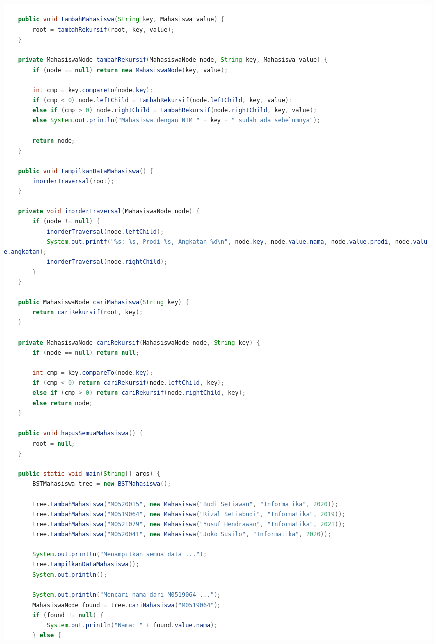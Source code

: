 ```java

    public void tambahMahasiswa(String key, Mahasiswa value) {
        root = tambahRekursif(root, key, value);
    }

    private MahasiswaNode tambahRekursif(MahasiswaNode node, String key, Mahasiswa value) {
        if (node == null) return new MahasiswaNode(key, value);

        int cmp = key.compareTo(node.key);
        if (cmp < 0) node.leftChild = tambahRekursif(node.leftChild, key, value);
        else if (cmp > 0) node.rightChild = tambahRekursif(node.rightChild, key, value);
        else System.out.println("Mahasiswa dengan NIM " + key + " sudah ada sebelumnya");

        return node;
    }

    public void tampilkanDataMahasiswa() {
        inorderTraversal(root);
    }

    private void inorderTraversal(MahasiswaNode node) {
        if (node != null) {
            inorderTraversal(node.leftChild);
            System.out.printf("%s: %s, Prodi %s, Angkatan %d\n", node.key, node.value.nama, node.value.prodi, node.value.angkatan);
            inorderTraversal(node.rightChild);
        }
    }

    public MahasiswaNode cariMahasiswa(String key) {
        return cariRekursif(root, key);
    }

    private MahasiswaNode cariRekursif(MahasiswaNode node, String key) {
        if (node == null) return null;

        int cmp = key.compareTo(node.key);
        if (cmp < 0) return cariRekursif(node.leftChild, key);
        else if (cmp > 0) return cariRekursif(node.rightChild, key);
        else return node;
    }

    public void hapusSemuaMahasiswa() {
        root = null;
    }

    public static void main(String[] args) {
        BSTMahasiswa tree = new BSTMahasiswa();

        tree.tambahMahasiswa("M0520015", new Mahasiswa("Budi Setiawan", "Informatika", 2020));
        tree.tambahMahasiswa("M0519064", new Mahasiswa("Rizal Setiabudi", "Informatika", 2019));
        tree.tambahMahasiswa("M0521079", new Mahasiswa("Yusuf Hendrawan", "Informatika", 2021));
        tree.tambahMahasiswa("M0520041", new Mahasiswa("Joko Susilo", "Informatika", 2020));

        System.out.println("Menampilkan semua data ...");
        tree.tampilkanDataMahasiswa();
        System.out.println();

        System.out.println("Mencari nama dari M0519064 ...");
        MahasiswaNode found = tree.cariMahasiswa("M0519064");
        if (found != null) {
            System.out.println("Nama: " + found.value.nama);
        } else {
```
